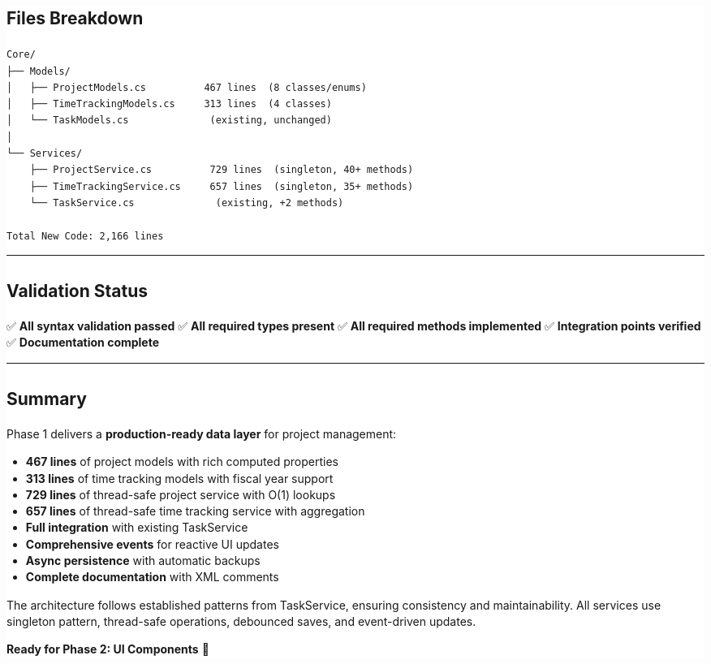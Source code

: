 
## Files Breakdown

```
Core/
├── Models/
│   ├── ProjectModels.cs          467 lines  (8 classes/enums)
│   ├── TimeTrackingModels.cs     313 lines  (4 classes)
│   └── TaskModels.cs              (existing, unchanged)
│
└── Services/
    ├── ProjectService.cs          729 lines  (singleton, 40+ methods)
    ├── TimeTrackingService.cs     657 lines  (singleton, 35+ methods)
    └── TaskService.cs              (existing, +2 methods)

Total New Code: 2,166 lines
```

---

## Validation Status

✅ **All syntax validation passed**
✅ **All required types present**
✅ **All required methods implemented**
✅ **Integration points verified**
✅ **Documentation complete**

---

## Summary

Phase 1 delivers a **production-ready data layer** for project management:

- **467 lines** of project models with rich computed properties
- **313 lines** of time tracking models with fiscal year support
- **729 lines** of thread-safe project service with O(1) lookups
- **657 lines** of thread-safe time tracking service with aggregation
- **Full integration** with existing TaskService
- **Comprehensive events** for reactive UI updates
- **Async persistence** with automatic backups
- **Complete documentation** with XML comments

The architecture follows established patterns from TaskService, ensuring consistency and maintainability. All services use singleton pattern, thread-safe operations, debounced saves, and event-driven updates.

**Ready for Phase 2: UI Components** 🚀
